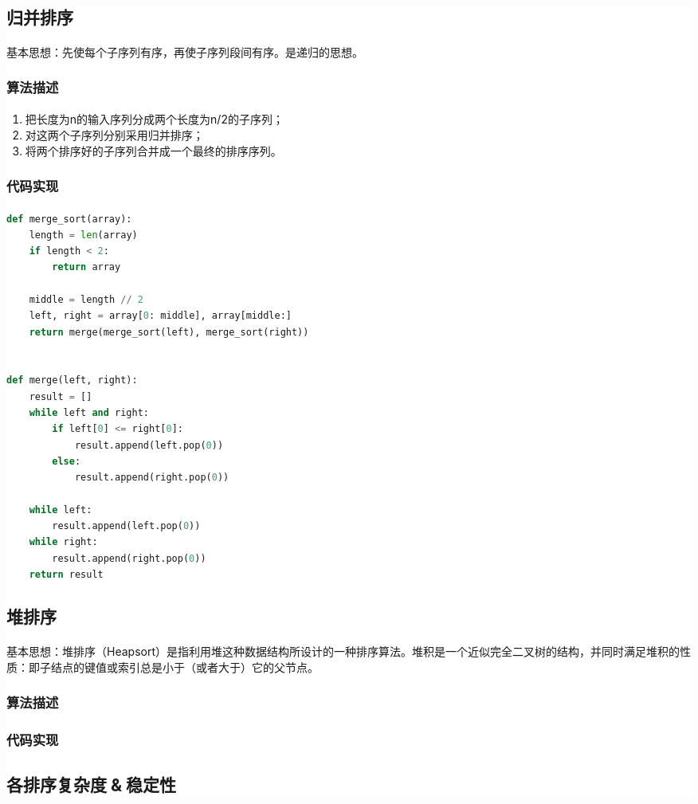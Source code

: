

## 归并排序

基本思想：先使每个子序列有序，再使子序列段间有序。是递归的思想。

### 算法描述

1. 把长度为n的输入序列分成两个长度为n/2的子序列；
2. 对这两个子序列分别采用归并排序；
3. 将两个排序好的子序列合并成一个最终的排序序列。

### 代码实现

```python
def merge_sort(array):
    length = len(array)
    if length < 2:
        return array

    middle = length // 2
    left, right = array[0: middle], array[middle:]
    return merge(merge_sort(left), merge_sort(right))


def merge(left, right):
    result = []
    while left and right:
        if left[0] <= right[0]:
            result.append(left.pop(0))
        else:
            result.append(right.pop(0))

    while left:
        result.append(left.pop(0))
    while right:
        result.append(right.pop(0))
    return result
```



## 堆排序

基本思想：堆排序（Heapsort）是指利用堆这种数据结构所设计的一种排序算法。堆积是一个近似完全二叉树的结构，并同时满足堆积的性质：即子结点的键值或索引总是小于（或者大于）它的父节点。

### 算法描述

### 代码实现



## 各排序复杂度 & 稳定性
